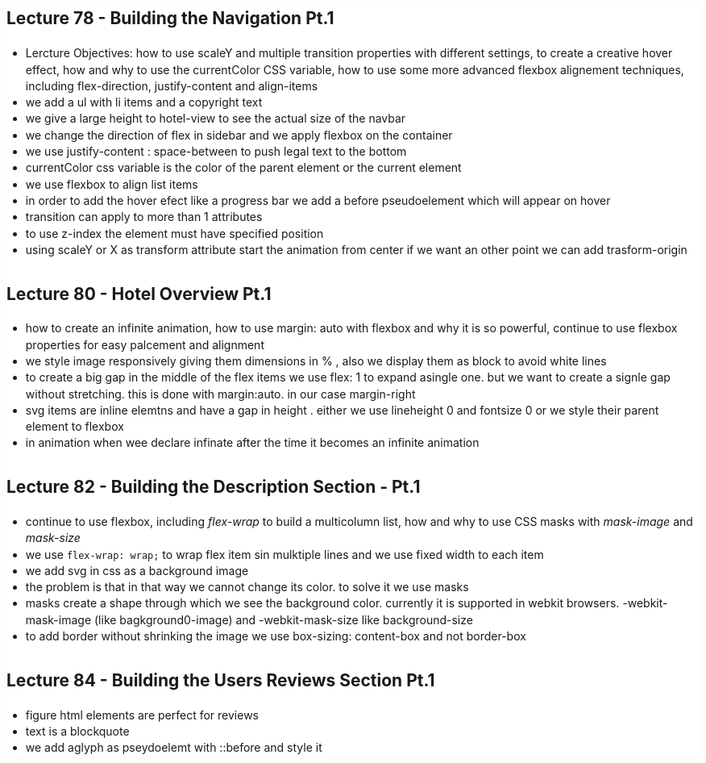 ## Lecture 78 - Building the Navigation Pt.1

* Lercture Objectives: how to use scaleY and multiple transition properties with different settings, to create a creative hover effect, how and why to use the currentColor CSS variable, how to use some more advanced flexbox alignement techniques, including flex-direction, justify-content and align-items
* we add a ul with li items and a copyright text
* we give a large height to hotel-view to see the actual size of the navbar
* we change the direction of flex in sidebar and we apply flexbox on the container
* we use justify-content : space-between to push legal text to the bottom
* currentColor css variable is the color of the parent element or the current element
* we use flexbox to align list items
* in order to add the hover efect like a progress bar we add a before pseudoelement which will appear on hover
* transition can apply to more than 1 attributes
* to use z-index the element must have specified position
* using scaleY or X as transform attribute start the animation from center if we want an other point we can add trasform-origin

## Lecture 80 - Hotel Overview Pt.1

* how to create an infinite animation, how to use margin: auto with flexbox and why it is so powerful, continue to use flexbox properties for easy palcement and alignment
* we style image responsively giving them dimensions in % , also we display them as block to avoid white lines
* to create a big gap in the middle of the flex items we use flex: 1 to expand asingle one. but we want to create a signle gap without stretching. this is done with margin:auto. in our case margin-right
* svg items are inline elemtns and have a gap in height . either we use lineheight 0 and fontsize 0 or we style their parent element to flexbox
* in animation when wee declare infinate after the time it becomes an infinite animation

## Lecture 82 - Building the Description Section - Pt.1

* continue to use flexbox, including *flex-wrap* to build a multicolumn list, how and why to use CSS masks with *mask-image* and *mask-size*
* we use `flex-wrap: wrap;` to wrap flex item sin mulktiple lines and we use fixed width to each item
* we add svg in css as a background image
* the problem is that in that way we cannot change its color. to solve it we use masks
* masks create a shape through which we see the background color. currently it is supported in webkit browsers. -webkit-mask-image (like bagkground0-image) and -webkit-mask-size like background-size
* to add border without shrinking the image we use box-sizing: content-box and not border-box

## Lecture 84 - Building the Users Reviews Section Pt.1

* figure html elements are perfect for reviews
* text is a blockquote
* we add aglyph as pseydoelemt with ::before and style it

